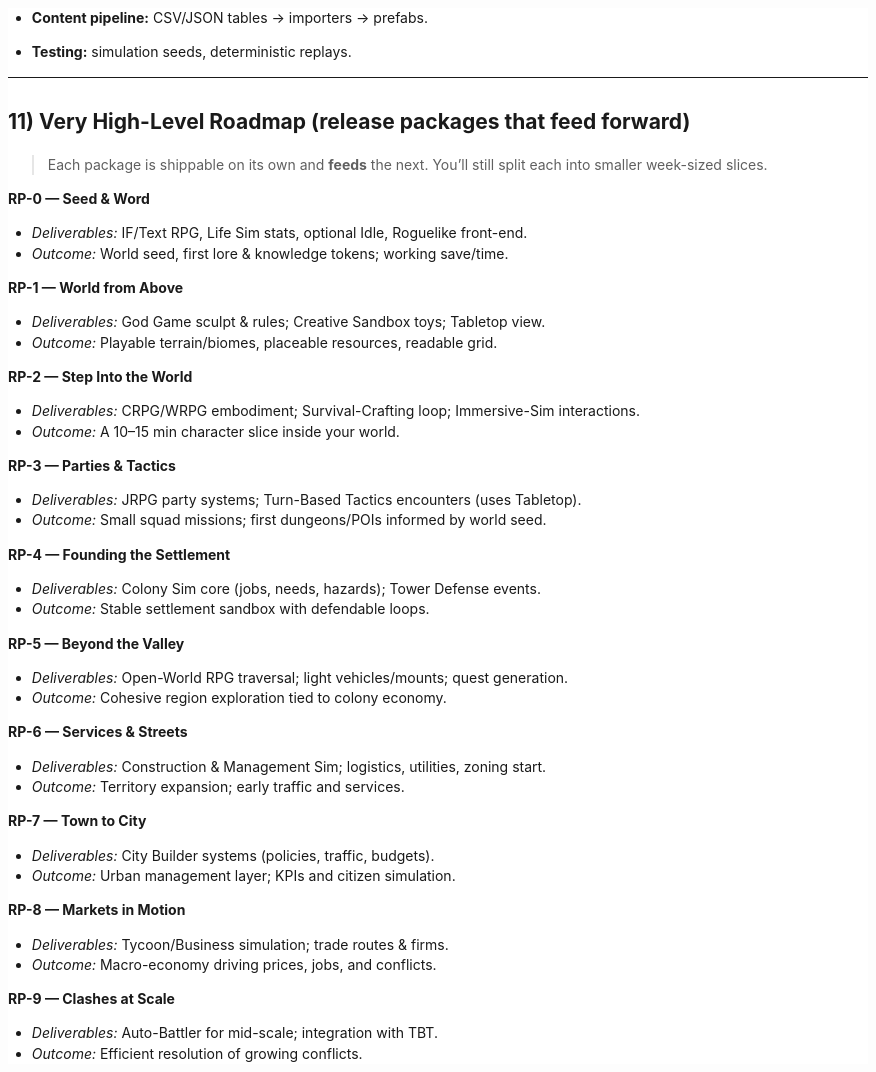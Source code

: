 * **Content pipeline:** CSV/JSON tables → importers → prefabs.

* **Testing:** simulation seeds, deterministic replays.

---

## 11) Very High-Level Roadmap (release packages that feed forward)

> Each package is shippable on its own and **feeds** the next. You’ll still split each into smaller week-sized slices.

**RP-0 — Seed & Word**

* *Deliverables:* IF/Text RPG, Life Sim stats, optional Idle, Roguelike front-end.
* *Outcome:* World seed, first lore & knowledge tokens; working save/time.

**RP-1 — World from Above**

* *Deliverables:* God Game sculpt & rules; Creative Sandbox toys; Tabletop view.
* *Outcome:* Playable terrain/biomes, placeable resources, readable grid.

**RP-2 — Step Into the World**

* *Deliverables:* CRPG/WRPG embodiment; Survival-Crafting loop; Immersive-Sim interactions.
* *Outcome:* A 10–15 min character slice inside your world.

**RP-3 — Parties & Tactics**

* *Deliverables:* JRPG party systems; Turn-Based Tactics encounters (uses Tabletop).
* *Outcome:* Small squad missions; first dungeons/POIs informed by world seed.

**RP-4 — Founding the Settlement**

* *Deliverables:* Colony Sim core (jobs, needs, hazards); Tower Defense events.
* *Outcome:* Stable settlement sandbox with defendable loops.

**RP-5 — Beyond the Valley**

* *Deliverables:* Open-World RPG traversal; light vehicles/mounts; quest generation.
* *Outcome:* Cohesive region exploration tied to colony economy.

**RP-6 — Services & Streets**

* *Deliverables:* Construction & Management Sim; logistics, utilities, zoning start.
* *Outcome:* Territory expansion; early traffic and services.

**RP-7 — Town to City**

* *Deliverables:* City Builder systems (policies, traffic, budgets).
* *Outcome:* Urban management layer; KPIs and citizen simulation.

**RP-8 — Markets in Motion**

* *Deliverables:* Tycoon/Business simulation; trade routes & firms.
* *Outcome:* Macro-economy driving prices, jobs, and conflicts.

**RP-9 — Clashes at Scale**

* *Deliverables:* Auto-Battler for mid-scale; integration with TBT.
* *Outcome:* Efficient resolution of growing conflicts.
